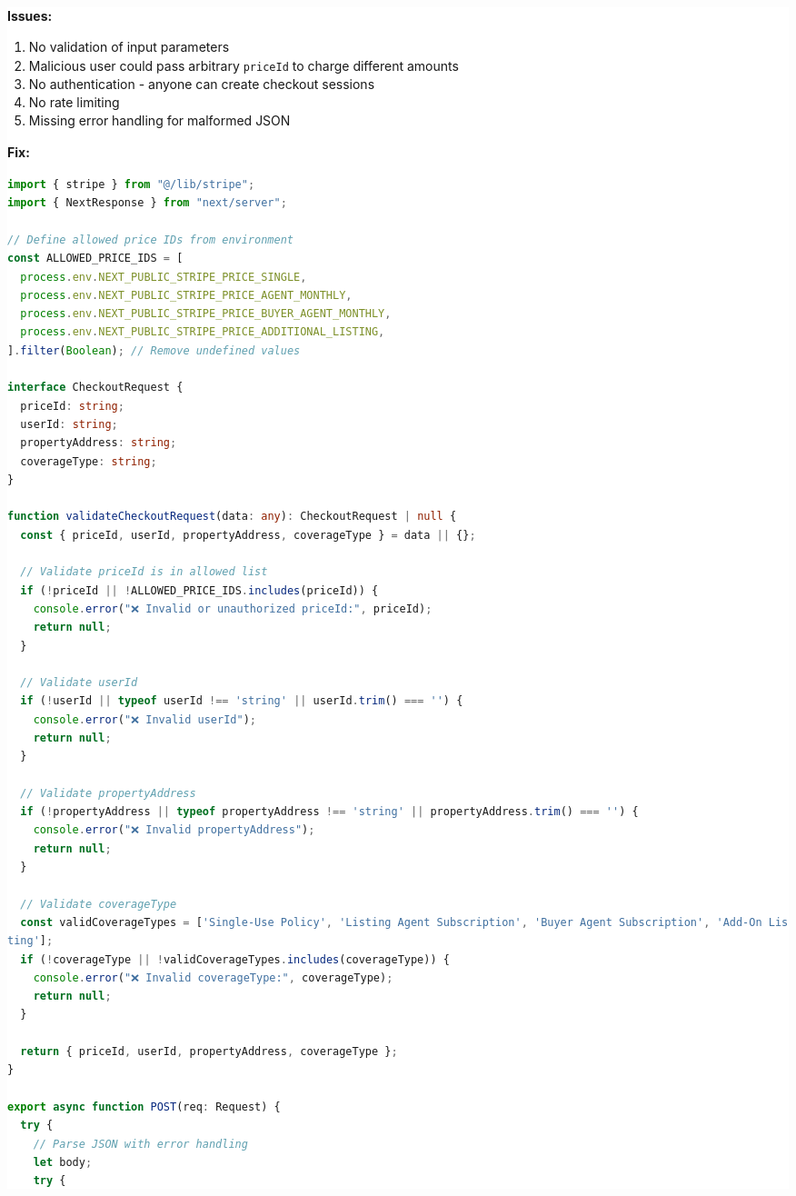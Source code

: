 **Issues:**
1. No validation of input parameters
2. Malicious user could pass arbitrary `priceId` to charge different amounts
3. No authentication - anyone can create checkout sessions
4. No rate limiting
5. Missing error handling for malformed JSON

**Fix:**
```typescript
import { stripe } from "@/lib/stripe";
import { NextResponse } from "next/server";

// Define allowed price IDs from environment
const ALLOWED_PRICE_IDS = [
  process.env.NEXT_PUBLIC_STRIPE_PRICE_SINGLE,
  process.env.NEXT_PUBLIC_STRIPE_PRICE_AGENT_MONTHLY,
  process.env.NEXT_PUBLIC_STRIPE_PRICE_BUYER_AGENT_MONTHLY,
  process.env.NEXT_PUBLIC_STRIPE_PRICE_ADDITIONAL_LISTING,
].filter(Boolean); // Remove undefined values

interface CheckoutRequest {
  priceId: string;
  userId: string;
  propertyAddress: string;
  coverageType: string;
}

function validateCheckoutRequest(data: any): CheckoutRequest | null {
  const { priceId, userId, propertyAddress, coverageType } = data || {};

  // Validate priceId is in allowed list
  if (!priceId || !ALLOWED_PRICE_IDS.includes(priceId)) {
    console.error("❌ Invalid or unauthorized priceId:", priceId);
    return null;
  }

  // Validate userId
  if (!userId || typeof userId !== 'string' || userId.trim() === '') {
    console.error("❌ Invalid userId");
    return null;
  }

  // Validate propertyAddress
  if (!propertyAddress || typeof propertyAddress !== 'string' || propertyAddress.trim() === '') {
    console.error("❌ Invalid propertyAddress");
    return null;
  }

  // Validate coverageType
  const validCoverageTypes = ['Single-Use Policy', 'Listing Agent Subscription', 'Buyer Agent Subscription', 'Add-On Listing'];
  if (!coverageType || !validCoverageTypes.includes(coverageType)) {
    console.error("❌ Invalid coverageType:", coverageType);
    return null;
  }

  return { priceId, userId, propertyAddress, coverageType };
}

export async function POST(req: Request) {
  try {
    // Parse JSON with error handling
    let body;
    try {
```